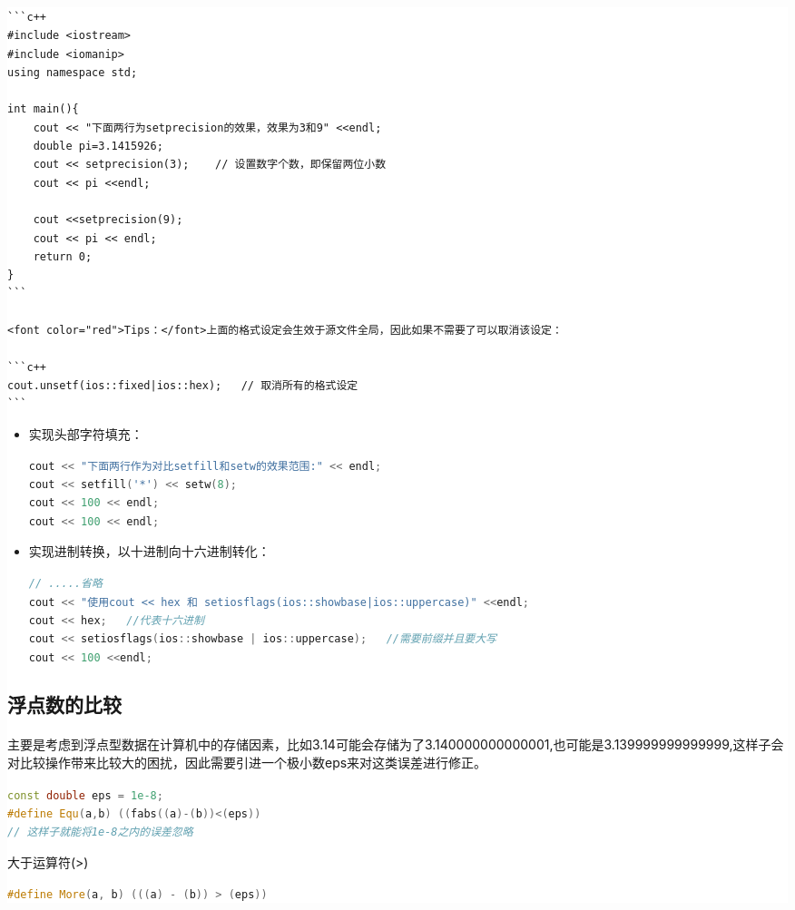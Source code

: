     ```c++
    #include <iostream>
    #include <iomanip>
    using namespace std;
    
    int main(){
        cout << "下面两行为setprecision的效果，效果为3和9" <<endl;
        double pi=3.1415926;
        cout << setprecision(3);	// 设置数字个数，即保留两位小数
        cout << pi <<endl;
    
        cout <<setprecision(9);
        cout << pi << endl;
        return 0;
    }
    ```

    <font color="red">Tips：</font>上面的格式设定会生效于源文件全局，因此如果不需要了可以取消该设定：

    ```c++
    cout.unsetf(ios::fixed|ios::hex); 	// 取消所有的格式设定
    ```

  - 实现头部字符填充：

    ```c++
    cout << "下面两行作为对比setfill和setw的效果范围:" << endl;
    cout << setfill('*') << setw(8);
    cout << 100 << endl;
    cout << 100 << endl;
    ```

  - 实现进制转换，以十进制向十六进制转化：

    ```c++
    // .....省略
    cout << "使用cout << hex 和 setiosflags(ios::showbase|ios::uppercase)" <<endl;
    cout << hex;   //代表十六进制
    cout << setiosflags(ios::showbase | ios::uppercase);   //需要前缀并且要大写
    cout << 100 <<endl;
    ```

## 浮点数的比较

主要是考虑到浮点型数据在计算机中的存储因素，比如3.14可能会存储为了3.140000000000001,也可能是3.139999999999999,这样子会对比较操作带来比较大的困扰，因此需要引进一个极小数eps来对这类误差进行修正。

```c++
const double eps = 1e-8;
#define Equ(a,b) ((fabs((a)-(b))<(eps))
// 这样子就能将1e-8之内的误差忽略
```

大于运算符(>)

```c++
#define More(a, b) (((a) - (b)) > (eps))
```
